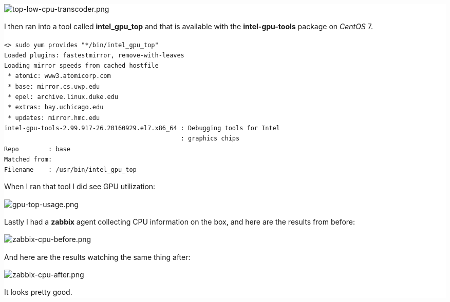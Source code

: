 ![top-low-cpu-transcoder.png](https://seacloud.cc/d/480b5e8fcd/files/?p=/plex-hw-accel/top-low-cpu-transcoder.png&raw=1)

I then ran into a tool called **intel_gpu_top** and that is available with the **intel-gpu-tools** package on *CentOS* 7.

	<> sudo yum provides "*/bin/intel_gpu_top"
	Loaded plugins: fastestmirror, remove-with-leaves
	Loading mirror speeds from cached hostfile
	 * atomic: www3.atomicorp.com
	 * base: mirror.cs.uwp.edu
	 * epel: archive.linux.duke.edu
	 * extras: bay.uchicago.edu
	 * updates: mirror.hmc.edu
	intel-gpu-tools-2.99.917-26.20160929.el7.x86_64 : Debugging tools for Intel
	                                                : graphics chips
	Repo        : base
	Matched from:
	Filename    : /usr/bin/intel_gpu_top

When I ran that tool I did see GPU utilization:

![gpu-top-usage.png](https://seacloud.cc/d/480b5e8fcd/files/?p=/plex-hw-accel/gpu-top-usage.png&raw=1)

Lastly I had a **zabbix** agent collecting CPU information on the box, and here are the results from before:

![zabbix-cpu-before.png](https://seacloud.cc/d/480b5e8fcd/files/?p=/plex-hw-accel/zabbix-cpu-before.png&raw=1)

And here are the results watching the same thing after:

![zabbix-cpu-after.png](https://seacloud.cc/d/480b5e8fcd/files/?p=/plex-hw-accel/zabbix-cpu-after.png&raw=1)

It looks pretty good.